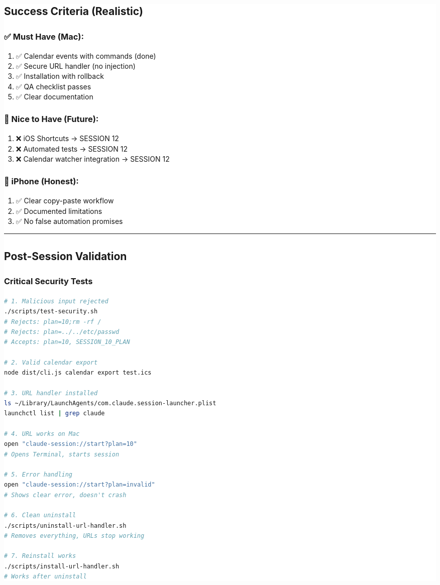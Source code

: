 
## Success Criteria (Realistic)

### ✅ Must Have (Mac):
1. ✅ Calendar events with commands (done)
2. ✅ Secure URL handler (no injection)
3. ✅ Installation with rollback
4. ✅ QA checklist passes
5. ✅ Clear documentation

### 🎯 Nice to Have (Future):
1. ❌ iOS Shortcuts → SESSION 12
2. ❌ Automated tests → SESSION 12
3. ❌ Calendar watcher integration → SESSION 12

### 📱 iPhone (Honest):
1. ✅ Clear copy-paste workflow
2. ✅ Documented limitations
3. ✅ No false automation promises

---

## Post-Session Validation

### Critical Security Tests
```bash
# 1. Malicious input rejected
./scripts/test-security.sh
# Rejects: plan=10;rm -rf /
# Rejects: plan=../../etc/passwd
# Accepts: plan=10, SESSION_10_PLAN

# 2. Valid calendar export
node dist/cli.js calendar export test.ics

# 3. URL handler installed
ls ~/Library/LaunchAgents/com.claude.session-launcher.plist
launchctl list | grep claude

# 4. URL works on Mac
open "claude-session://start?plan=10"
# Opens Terminal, starts session

# 5. Error handling
open "claude-session://start?plan=invalid"
# Shows clear error, doesn't crash

# 6. Clean uninstall
./scripts/uninstall-url-handler.sh
# Removes everything, URLs stop working

# 7. Reinstall works
./scripts/install-url-handler.sh
# Works after uninstall
```
